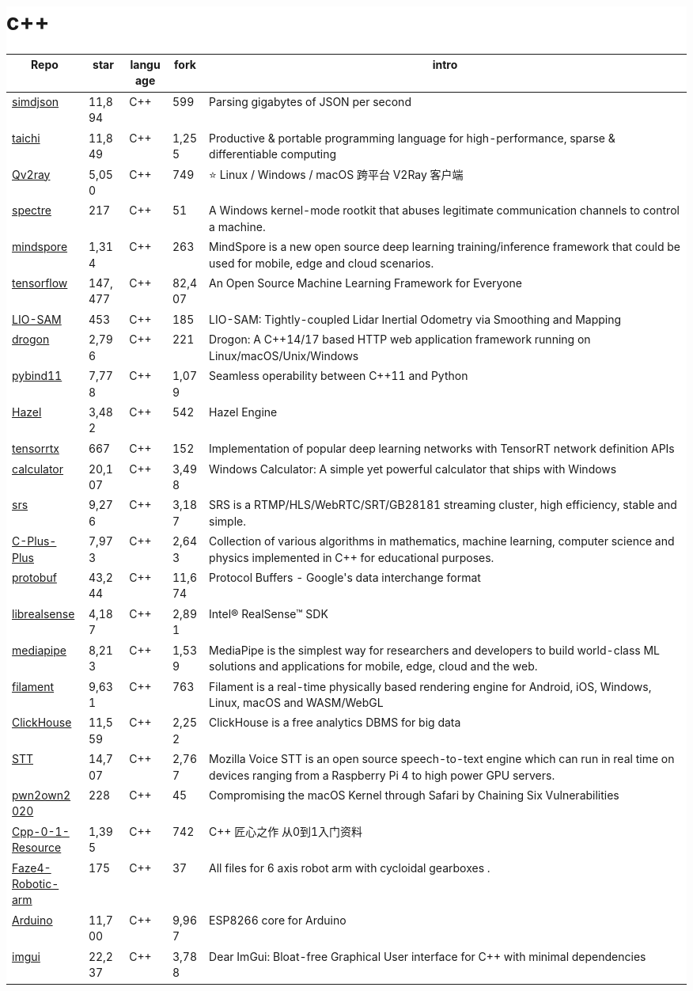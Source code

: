 
# c++

Repo|star|language|fork|intro
-|-|-|-|-
[simdjson](https://github.com/simdjson/simdjson)|11,894|C++|599|Parsing gigabytes of JSON per second
[taichi](https://github.com/taichi-dev/taichi)|11,849|C++|1,255|Productive & portable programming language for high-performance, sparse & differentiable computing
[Qv2ray](https://github.com/Qv2ray/Qv2ray)|5,050|C++|749|⭐ Linux / Windows / macOS 跨平台 V2Ray 客户端 | 支持 SSR / Trojan / Trojan-Go / NaiveProxy | 使用 C++ / Qt5 开发 | 可拓展插件式设计 ⭐
[spectre](https://github.com/D4stiny/spectre)|217|C++|51|A Windows kernel-mode rootkit that abuses legitimate communication channels to control a machine.
[mindspore](https://github.com/mindspore-ai/mindspore)|1,314|C++|263|MindSpore is a new open source deep learning training/inference framework that could be used for mobile, edge and cloud scenarios.
[tensorflow](https://github.com/tensorflow/tensorflow)|147,477|C++|82,407|An Open Source Machine Learning Framework for Everyone
[LIO-SAM](https://github.com/TixiaoShan/LIO-SAM)|453|C++|185|LIO-SAM: Tightly-coupled Lidar Inertial Odometry via Smoothing and Mapping
[drogon](https://github.com/an-tao/drogon)|2,796|C++|221|Drogon: A C++14/17 based HTTP web application framework running on Linux/macOS/Unix/Windows
[pybind11](https://github.com/pybind/pybind11)|7,778|C++|1,079|Seamless operability between C++11 and Python
[Hazel](https://github.com/TheCherno/Hazel)|3,482|C++|542|Hazel Engine
[tensorrtx](https://github.com/wang-xinyu/tensorrtx)|667|C++|152|Implementation of popular deep learning networks with TensorRT network definition APIs
[calculator](https://github.com/microsoft/calculator)|20,107|C++|3,498|Windows Calculator: A simple yet powerful calculator that ships with Windows
[srs](https://github.com/ossrs/srs)|9,276|C++|3,187|SRS is a RTMP/HLS/WebRTC/SRT/GB28181 streaming cluster, high efficiency, stable and simple.
[C-Plus-Plus](https://github.com/TheAlgorithms/C-Plus-Plus)|7,973|C++|2,643|Collection of various algorithms in mathematics, machine learning, computer science and physics implemented in C++ for educational purposes.
[protobuf](https://github.com/protocolbuffers/protobuf)|43,244|C++|11,674|Protocol Buffers - Google's data interchange format
[librealsense](https://github.com/IntelRealSense/librealsense)|4,187|C++|2,891|Intel® RealSense™ SDK
[mediapipe](https://github.com/google/mediapipe)|8,213|C++|1,539|MediaPipe is the simplest way for researchers and developers to build world-class ML solutions and applications for mobile, edge, cloud and the web.
[filament](https://github.com/google/filament)|9,631|C++|763|Filament is a real-time physically based rendering engine for Android, iOS, Windows, Linux, macOS and WASM/WebGL
[ClickHouse](https://github.com/ClickHouse/ClickHouse)|11,559|C++|2,252|ClickHouse is a free analytics DBMS for big data
[STT](https://github.com/mozilla/STT)|14,707|C++|2,767|Mozilla Voice STT is an open source speech-to-text engine which can run in real time on devices ranging from a Raspberry Pi 4 to high power GPU servers.
[pwn2own2020](https://github.com/sslab-gatech/pwn2own2020)|228|C++|45|Compromising the macOS Kernel through Safari by Chaining Six Vulnerabilities
[Cpp-0-1-Resource](https://github.com/AnkerLeng/Cpp-0-1-Resource)|1,395|C++|742|C++ 匠心之作 从0到1入门资料
[Faze4-Robotic-arm](https://github.com/PCrnjak/Faze4-Robotic-arm)|175|C++|37|All files for 6 axis robot arm with cycloidal gearboxes .
[Arduino](https://github.com/esp8266/Arduino)|11,700|C++|9,967|ESP8266 core for Arduino
[imgui](https://github.com/ocornut/imgui)|22,237|C++|3,788|Dear ImGui: Bloat-free Graphical User interface for C++ with minimal dependencies
